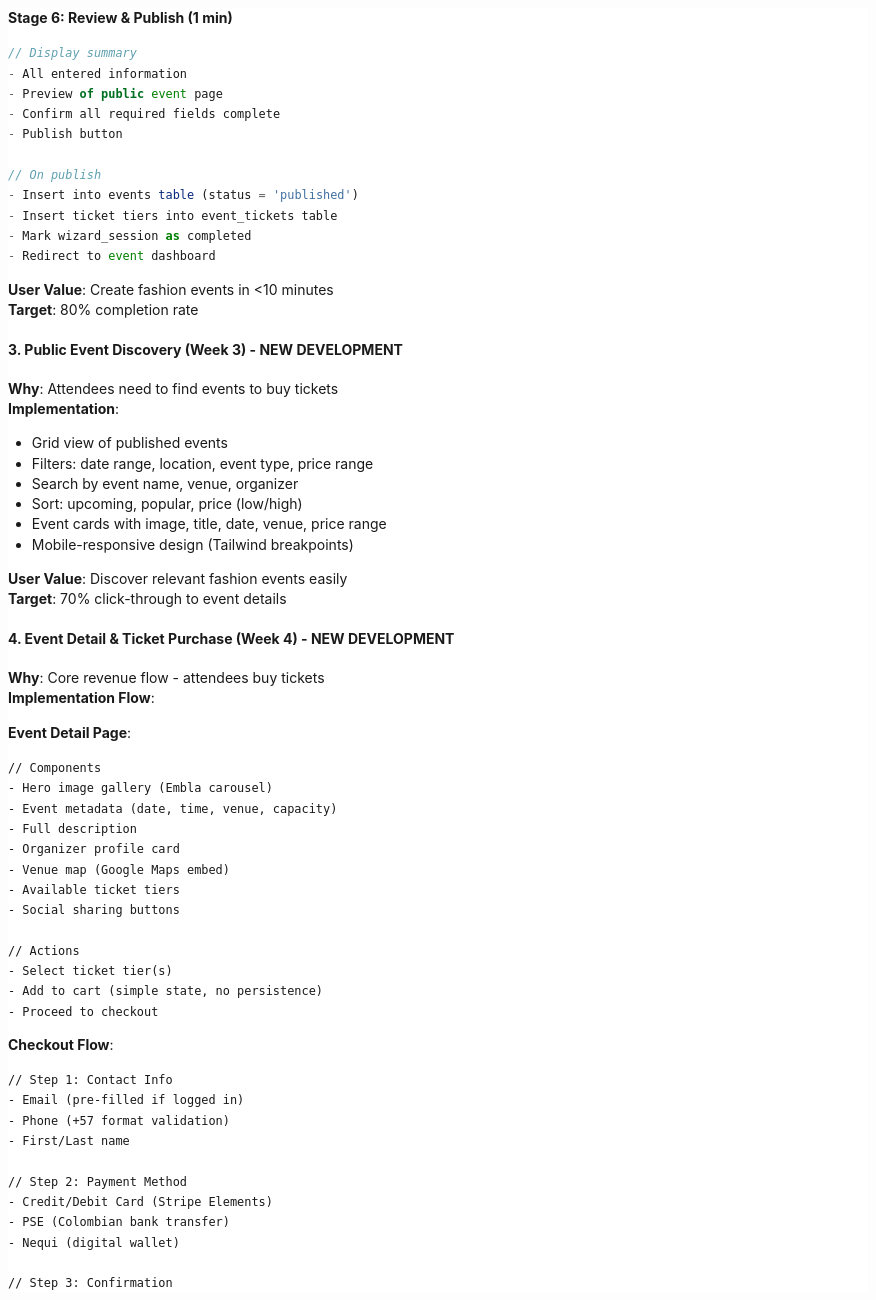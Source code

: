 **Stage 6: Review & Publish (1 min)**
```typescript
// Display summary
- All entered information
- Preview of public event page
- Confirm all required fields complete
- Publish button

// On publish
- Insert into events table (status = 'published')
- Insert ticket tiers into event_tickets table
- Mark wizard_session as completed
- Redirect to event dashboard
```

**User Value**: Create fashion events in <10 minutes  
**Target**: 80% completion rate

#### 3. Public Event Discovery (Week 3) - NEW DEVELOPMENT
**Why**: Attendees need to find events to buy tickets  
**Implementation**:
- Grid view of published events
- Filters: date range, location, event type, price range
- Search by event name, venue, organizer
- Sort: upcoming, popular, price (low/high)
- Event cards with image, title, date, venue, price range
- Mobile-responsive design (Tailwind breakpoints)

**User Value**: Discover relevant fashion events easily  
**Target**: 70% click-through to event details

#### 4. Event Detail & Ticket Purchase (Week 4) - NEW DEVELOPMENT
**Why**: Core revenue flow - attendees buy tickets  
**Implementation Flow**:

**Event Detail Page**:
```tsx
// Components
- Hero image gallery (Embla carousel)
- Event metadata (date, time, venue, capacity)
- Full description
- Organizer profile card
- Venue map (Google Maps embed)
- Available ticket tiers
- Social sharing buttons

// Actions
- Select ticket tier(s)
- Add to cart (simple state, no persistence)
- Proceed to checkout
```

**Checkout Flow**:
```tsx
// Step 1: Contact Info
- Email (pre-filled if logged in)
- Phone (+57 format validation)
- First/Last name

// Step 2: Payment Method
- Credit/Debit Card (Stripe Elements)
- PSE (Colombian bank transfer)
- Nequi (digital wallet)

// Step 3: Confirmation
```